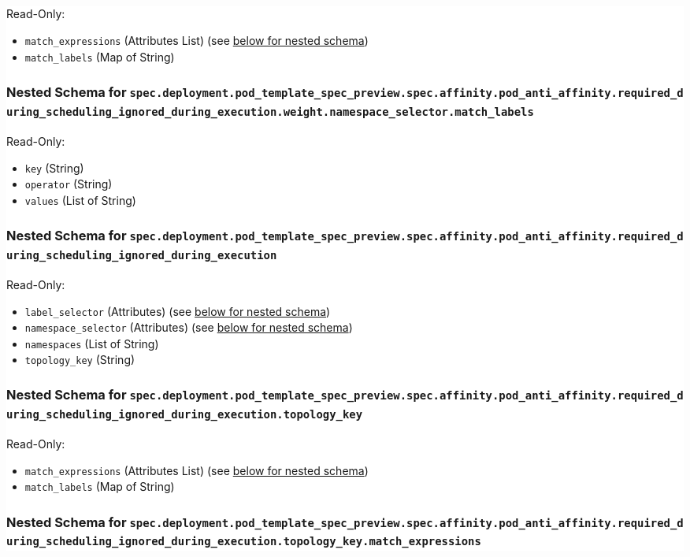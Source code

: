 Read-Only:

- `match_expressions` (Attributes List) (see [below for nested schema](#nestedatt--spec--deployment--pod_template_spec_preview--spec--affinity--pod_anti_affinity--required_during_scheduling_ignored_during_execution--weight--namespace_selector--match_expressions))
- `match_labels` (Map of String)

<a id="nestedatt--spec--deployment--pod_template_spec_preview--spec--affinity--pod_anti_affinity--required_during_scheduling_ignored_during_execution--weight--namespace_selector--match_expressions"></a>
### Nested Schema for `spec.deployment.pod_template_spec_preview.spec.affinity.pod_anti_affinity.required_during_scheduling_ignored_during_execution.weight.namespace_selector.match_labels`

Read-Only:

- `key` (String)
- `operator` (String)
- `values` (List of String)





<a id="nestedatt--spec--deployment--pod_template_spec_preview--spec--affinity--pod_anti_affinity--required_during_scheduling_ignored_during_execution"></a>
### Nested Schema for `spec.deployment.pod_template_spec_preview.spec.affinity.pod_anti_affinity.required_during_scheduling_ignored_during_execution`

Read-Only:

- `label_selector` (Attributes) (see [below for nested schema](#nestedatt--spec--deployment--pod_template_spec_preview--spec--affinity--pod_anti_affinity--required_during_scheduling_ignored_during_execution--label_selector))
- `namespace_selector` (Attributes) (see [below for nested schema](#nestedatt--spec--deployment--pod_template_spec_preview--spec--affinity--pod_anti_affinity--required_during_scheduling_ignored_during_execution--namespace_selector))
- `namespaces` (List of String)
- `topology_key` (String)

<a id="nestedatt--spec--deployment--pod_template_spec_preview--spec--affinity--pod_anti_affinity--required_during_scheduling_ignored_during_execution--label_selector"></a>
### Nested Schema for `spec.deployment.pod_template_spec_preview.spec.affinity.pod_anti_affinity.required_during_scheduling_ignored_during_execution.topology_key`

Read-Only:

- `match_expressions` (Attributes List) (see [below for nested schema](#nestedatt--spec--deployment--pod_template_spec_preview--spec--affinity--pod_anti_affinity--required_during_scheduling_ignored_during_execution--topology_key--match_expressions))
- `match_labels` (Map of String)

<a id="nestedatt--spec--deployment--pod_template_spec_preview--spec--affinity--pod_anti_affinity--required_during_scheduling_ignored_during_execution--topology_key--match_expressions"></a>
### Nested Schema for `spec.deployment.pod_template_spec_preview.spec.affinity.pod_anti_affinity.required_during_scheduling_ignored_during_execution.topology_key.match_expressions`
